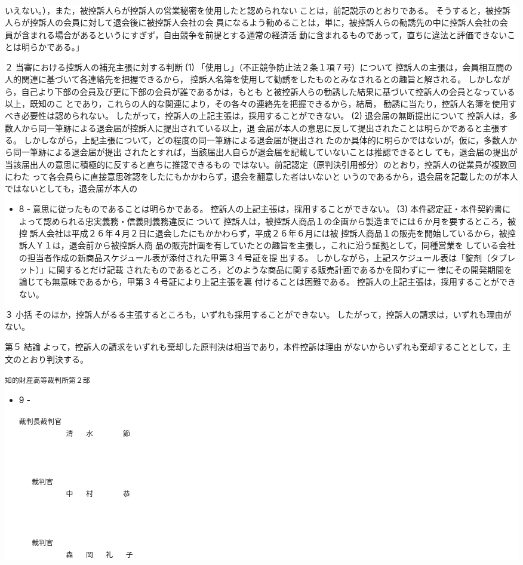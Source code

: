 いえない。），また，被控訴人らが控訴人の営業秘密を使用したと認められない
ことは，前記説示のとおりである。 
   そうすると，被控訴人らが控訴人の会員に対して退会後に被控訴人会社の会
員になるよう勧めることは，単に，被控訴人らの勧誘先の中に控訴人会社の会
員が含まれる場合があるというにすぎず，自由競争を前提とする通常の経済活
動に含まれるものであって，直ちに違法と評価できないことは明らかである。」 
 
 ２ 当審における控訴人の補充主張に対する判断 
  (1) 「使用し」（不正競争防止法２条１項７号）について 
 控訴人の主張は，会員相互間の人的関連に基づいて各連絡先を把握できるから，
控訴人名簿を使用して勧誘をしたものとみなされるとの趣旨と解される。 
 しかしながら，自己より下部の会員及び更に下部の会員が誰であるかは，もとも
と被控訴人らの勧誘した結果に基づいて控訴人の会員となっている以上，既知のこ
とであり，これらの人的な関連により，その各々の連絡先を把握できるから，結局，
勧誘に当たり，控訴人名簿を使用すべき必要性は認められない。 
 したがって，控訴人の上記主張は，採用することができない。 
  (2) 退会届の無断提出について 
 控訴人は，多数人から同一筆跡による退会届が控訴人に提出されている以上，退
会届が本人の意思に反して提出されたことは明らかであると主張する。 
 しかしながら，上記主張について，どの程度の同一筆跡による退会届が提出され
たのか具体的に明らかではないが，仮に，多数人から同一筆跡による退会届が提出
されたとすれば，当該届出人自らが退会届を記載していないことは推認できるとし
ても，退会届の提出が当該届出人の意思に積極的に反すると直ちに推認できるもの
ではない。前記認定（原判決引用部分）のとおり，控訴人の従業員が複数回にわた
って各会員らに直接意思確認をしたにもかかわらず，退会を翻意した者はいないと
いうのであるから，退会届を記載したのが本人ではないとしても，退会届が本人の
 - 8 - 
意思に従ったものであることは明らかである。 
 控訴人の上記主張は，採用することができない。 
  (3) 本件認定証・本件契約書によって認められる忠実義務・信義則義務違反に
ついて 
 控訴人は，被控訴人商品１の企画から製造までには６か月を要するところ，被控
訴人会社は平成２６年４月２日に退会したにもかかわらず，平成２６年６月には被
控訴人商品１の販売を開始しているから，被控訴人Ｙ１は，退会前から被控訴人商
品の販売計画を有していたとの趣旨を主張し，これに沿う証拠として，同種営業を
している会社の担当者作成の新商品スケジュール表が添付された甲第３４号証を提
出する。 
 しかしながら，上記スケジュール表は「錠剤（タブレット）」に関するとだけ記載
されたものであるところ，どのような商品に関する販売計画であるかを問わずに一
律にその開発期間を論じても無意味であるから，甲第３４号証により上記主張を裏
付けることは困難である。 
 控訴人の上記主張は，採用することができない。 
 
 ３ 小括 
 そのほか，控訴人がるる主張するところも，いずれも採用することができない。 
 したがって，控訴人の請求は，いずれも理由がない。 
 
 第５ 結論 
 よって，控訴人の請求をいずれも棄却した原判決は相当であり，本件控訴は理由
がないからいずれも棄却することとして，主文のとおり判決する。 
 
    知的財産高等裁判所第２部 
 
 - 9 - 
 
 
 
       裁判長裁判官                       
                  清   水       節 
 
 
 
          裁判官                       
                  中   村       恭 
 
 
 
          裁判官                       
                  森   岡   礼   子 
 

                    